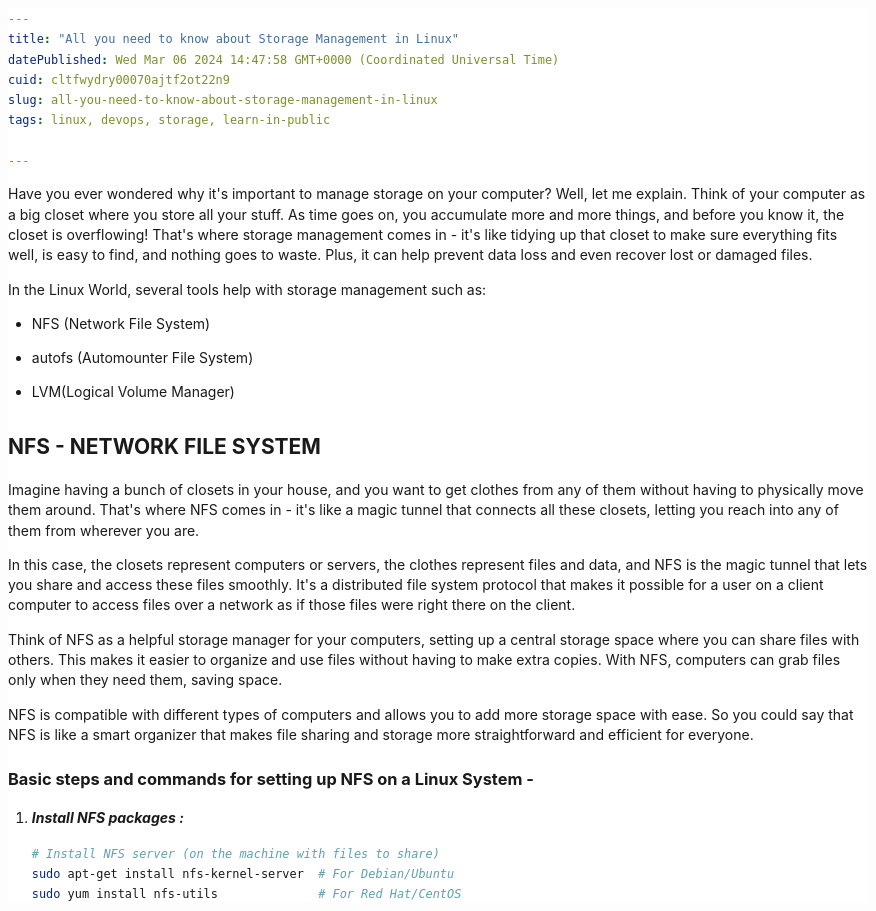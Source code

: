 ```yaml
---
title: "All you need to know about Storage Management in Linux"
datePublished: Wed Mar 06 2024 14:47:58 GMT+0000 (Coordinated Universal Time)
cuid: cltfwydry00070ajtf2ot22n9
slug: all-you-need-to-know-about-storage-management-in-linux
tags: linux, devops, storage, learn-in-public

---
```


Have you ever wondered why it's important to manage storage on your computer? Well, let me explain. Think of your computer as a big closet where you store all your stuff. As time goes on, you accumulate more and more things, and before you know it, the closet is overflowing! That's where storage management comes in - it's like tidying up that closet to make sure everything fits well, is easy to find, and nothing goes to waste. Plus, it can help prevent data loss and even recover lost or damaged files.

In the Linux World, several tools help with storage management such as:

* NFS (Network File System)
    
* autofs (Automounter File System)
    
* LVM(Logical Volume Manager)
    

## **NFS - NETWORK FILE SYSTEM**

Imagine having a bunch of closets in your house, and you want to get clothes from any of them without having to physically move them around. That's where NFS comes in - it's like a magic tunnel that connects all these closets, letting you reach into any of them from wherever you are.

In this case, the closets represent computers or servers, the clothes represent files and data, and NFS is the magic tunnel that lets you share and access these files smoothly. It's a distributed file system protocol that makes it possible for a user on a client computer to access files over a network as if those files were right there on the client.

Think of NFS as a helpful storage manager for your computers, setting up a central storage space where you can share files with others. This makes it easier to organize and use files without having to make extra copies. With NFS, computers can grab files only when they need them, saving space.

NFS is compatible with different types of computers and allows you to add more storage space with ease. So you could say that NFS is like a smart organizer that makes file sharing and storage more straightforward and efficient for everyone.

### **Basic steps and commands for setting up NFS on a Linux System -**

1. ***Install NFS packages :***
    
    ```bash
    # Install NFS server (on the machine with files to share)
    sudo apt-get install nfs-kernel-server  # For Debian/Ubuntu
    sudo yum install nfs-utils              # For Red Hat/CentOS
    